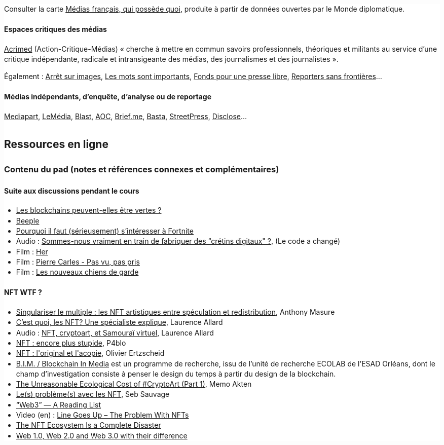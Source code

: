 Consulter la carte [Médias français, qui possède quoi](https://www.monde-diplomatique.fr/cartes/PPA), produite à partir de données ouvertes par le Monde diplomatique.

#### Espaces critiques des médias
[Acrimed](https://www.acrimed.org/) (Action-Critique-Médias) « cherche à mettre en commun savoirs professionnels, théoriques et militants au service d’une critique indépendante, radicale et intransigeante des médias, des journalismes et des journalistes ».

Également : [Arrêt sur images](https://www.arretsurimages.net/), [Les mots sont importants](https://lmsi.net/), [Fonds pour une presse libre](https://fondspresselibre.org/), [Reporters sans frontières](https://rsf.org/)…

#### Médias indépendants, d’enquête, d’analyse ou de reportage 
[Mediapart](http://mediapart.fr/), [LeMédia](https://www.lemediatv.fr/), [Blast](https://www.blast-info.fr/), [AOC](https://aoc.media/), [Brief.me](https://www.brief.me/), [Basta](https://www.bastamag.net/), [StreetPress](https://www.streetpress.com/), [Disclose](https://disclose.ngo)…





## Ressources en ligne

### Contenu du pad (notes et références connexes et complémentaires)

#### Suite aux discussions pendant le cours 
* [Les blockchains peuvent-elles être vertes ?](https://fr.beincrypto.com/marches/67162/nft-blockchains-vertes-nft-ecologiques-prochaine-grande-tendance/)
* [Beeple](https://www.bewaremag.com/beeple/)
* [Pourquoi il faut (sérieusement) s’intéresser à Fortnite](https://signauxfaibles.co/2018/12/26/pourquoi-il-faut-serieusement-sinteresser-a-fortnite/)
* Audio : [Sommes-nous vraiment en train de fabriquer des “crétins digitaux" ?](https://www.franceinter.fr/emissions/le-code-a-change/sommes-nous-vraiment-en-train-de-fabriquer-des-cretins-digitaux), (Le code a changé)
* Film : [Her](https://en.wikipedia.org/wiki/Her_(film))
* Film : [Pierre Carles - Pas vu, pas pris ](https://archive.org/details/PierreCarles-PasVuPasPris)
* Film : [Les nouveaux chiens de garde](https://www.dailymotion.com/video/xpj5bo)


#### NFT WTF ? 

* [Singulariser le multiple : les NFT artistiques entre spéculation et redistribution](https://www.anthonymasure.com/articles/2021-11-singulariser-multiple-nft-artistiques), Anthony Masure
* [C’est quoi, les NFT? Une spécialiste explique](https://www.lavoixdunord.fr/1139643/article/2022-02-10/c-est-quoi-les-nft-une-specialiste-explique), Laurence Allard
* Audio : [NFT, cryptoart, et Samouraï virtuel](https://www.youtube.com/watch?v=fpdr8QNVtNE), Laurence Allard
* [NFT : encore plus stupide](https://p4bl0.net/post/2022/01/NFT-%3A-encore-plus-d%C3%A9bile), P4blo
* [NFT : l'original et l'acopie](https://www.affordance.info/mon_weblog/2021/03/nft-loriginal-et-lacopie.html), Olivier Ertzscheid
* [B.I.M. / Blockchain In Media](https://bim.esadorleans.fr/) est un programme de recherche, issu de l’unité de recherche ECOLAB de l’ESAD Orléans, dont le champ d’investigation consiste à penser le design du temps à partir du design de la blockchain.
* [The Unreasonable Ecological Cost of #CryptoArt (Part 1)](https://memoakten.medium.com/the-unreasonable-ecological-cost-of-cryptoart-2221d3eb2053), Memo Akten
* [Le(s) problème(s) avec les NFT](https://sebsauvage.net/wiki/doku.php?id=nft), Seb Sauvage
* [“Web3” — A Reading List](https://seanvoisen.notion.site/seanvoisen/Web3-A-Reading-List-a338692c36b54b28975e07916c502a77)
* Video (en) : [Line Goes Up – The Problem With NFTs](https://www.youtube.com/watch?v=YQ_xWvX1n9g)
* [The NFT Ecosystem Is a Complete Disaster](https://www.vice.com/en/article/xgdvnd/the-nft-ecosystem-is-a-complete-disaster)
* [Web 1.0, Web 2.0 and Web 3.0 with their difference](https://www.geeksforgeeks.org/web-1-0-web-2-0-and-web-3-0-with-their-difference/)